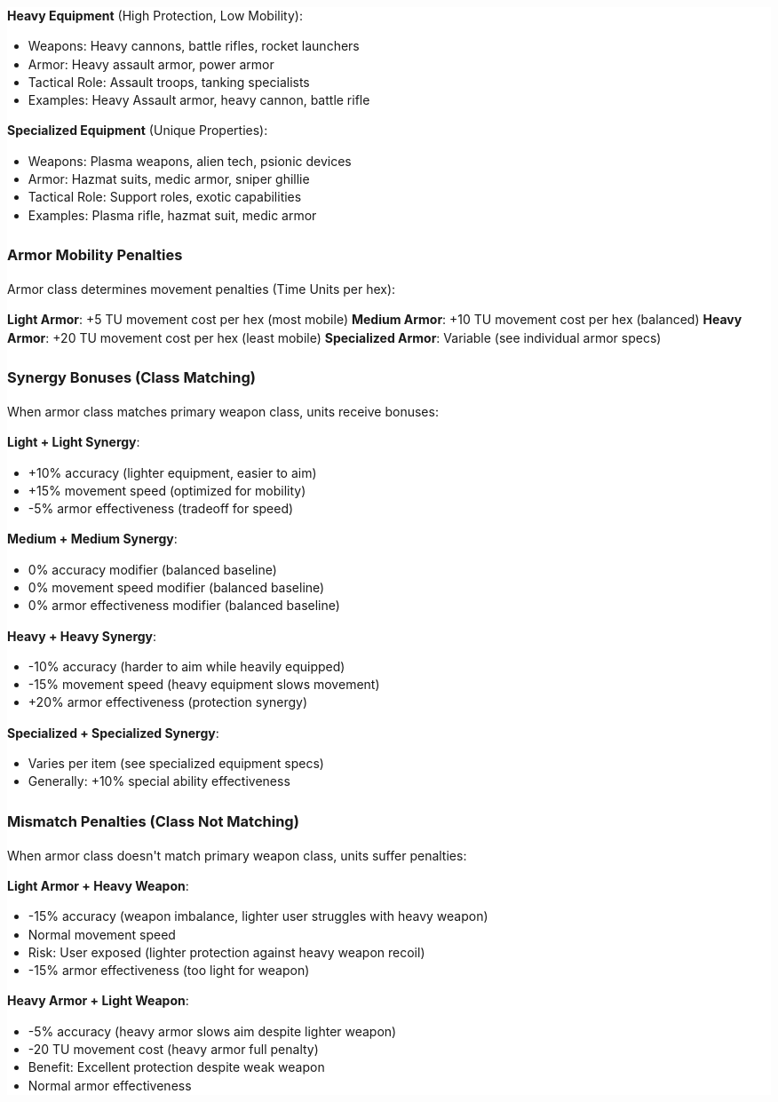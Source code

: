 **Heavy Equipment** (High Protection, Low Mobility):
- Weapons: Heavy cannons, battle rifles, rocket launchers
- Armor: Heavy assault armor, power armor
- Tactical Role: Assault troops, tanking specialists
- Examples: Heavy Assault armor, heavy cannon, battle rifle

**Specialized Equipment** (Unique Properties):
- Weapons: Plasma weapons, alien tech, psionic devices
- Armor: Hazmat suits, medic armor, sniper ghillie
- Tactical Role: Support roles, exotic capabilities
- Examples: Plasma rifle, hazmat suit, medic armor

### Armor Mobility Penalties

Armor class determines movement penalties (Time Units per hex):

**Light Armor**: +5 TU movement cost per hex (most mobile)
**Medium Armor**: +10 TU movement cost per hex (balanced)
**Heavy Armor**: +20 TU movement cost per hex (least mobile)
**Specialized Armor**: Variable (see individual armor specs)

### Synergy Bonuses (Class Matching)

When armor class matches primary weapon class, units receive bonuses:

**Light + Light Synergy**:
- +10% accuracy (lighter equipment, easier to aim)
- +15% movement speed (optimized for mobility)
- -5% armor effectiveness (tradeoff for speed)

**Medium + Medium Synergy**:
- 0% accuracy modifier (balanced baseline)
- 0% movement speed modifier (balanced baseline)
- 0% armor effectiveness modifier (balanced baseline)

**Heavy + Heavy Synergy**:
- -10% accuracy (harder to aim while heavily equipped)
- -15% movement speed (heavy equipment slows movement)
- +20% armor effectiveness (protection synergy)

**Specialized + Specialized Synergy**:
- Varies per item (see specialized equipment specs)
- Generally: +10% special ability effectiveness

### Mismatch Penalties (Class Not Matching)

When armor class doesn't match primary weapon class, units suffer penalties:

**Light Armor + Heavy Weapon**:
- -15% accuracy (weapon imbalance, lighter user struggles with heavy weapon)
- Normal movement speed
- Risk: User exposed (lighter protection against heavy weapon recoil)
- -15% armor effectiveness (too light for weapon)

**Heavy Armor + Light Weapon**:
- -5% accuracy (heavy armor slows aim despite lighter weapon)
- -20 TU movement cost (heavy armor full penalty)
- Benefit: Excellent protection despite weak weapon
- Normal armor effectiveness
